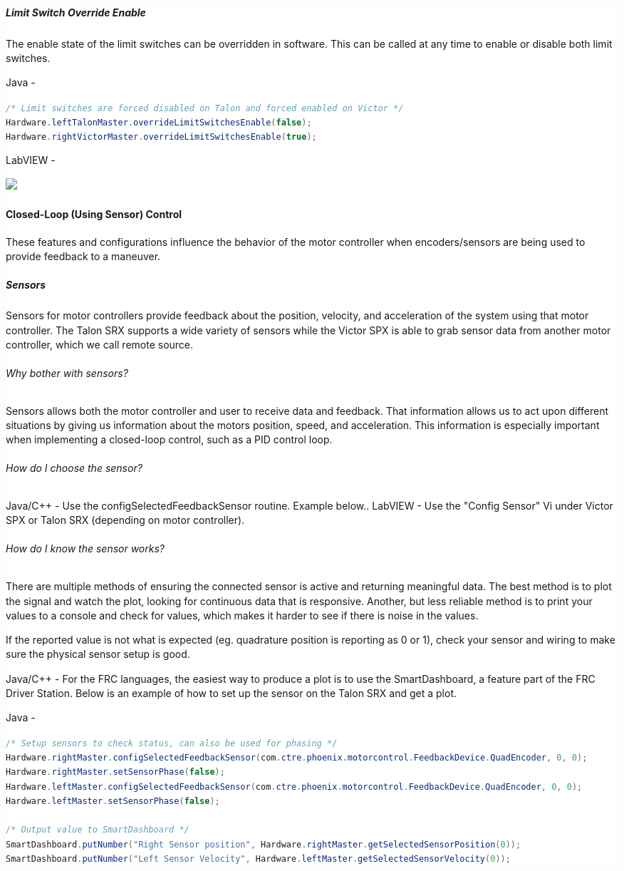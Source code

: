 ##### Limit Switch Override Enable

The enable state of the limit switches can be overridden in software.  This can be called at any time to enable or disable both limit switches.

Java -
```Java
/* Limit switches are forced disabled on Talon and forced enabled on Victor */
Hardware.leftTalonMaster.overrideLimitSwitchesEnable(false);
Hardware.rightVictorMaster.overrideLimitSwitchesEnable(true);
```

LabVIEW -

![](images/LV-overrideLimitEnable.png)

#### Closed-Loop (Using Sensor) Control
These features and configurations influence the behavior of the motor controller when encoders/sensors are being used to provide feedback to a maneuver.
##### Sensors
Sensors for motor controllers provide feedback about the position, velocity, and acceleration of the system using that motor controller. The Talon SRX supports a wide variety of sensors while the Victor SPX is able to grab sensor data from another motor controller, which we call remote source.

###### Why bother with sensors?
Sensors allows both the motor controller and user to receive data and feedback. That information allows us to act upon different situations by giving us information about the motors position, speed, and acceleration. This information is especially important when implementing a closed-loop control, such as a PID control loop.

###### How do I choose the sensor?
Java/C++ - Use the configSelectedFeedbackSensor routine.  Example below..
LabVIEW - Use the "Config Sensor" Vi under Victor SPX or Talon SRX (depending on motor controller).

###### How do I know the sensor works?
There are multiple methods of ensuring the connected sensor is active and returning meaningful data. The best method is to plot the signal and watch the plot, looking for continuous data that is responsive. Another, but less reliable method is to print your values to a console and check for values, which makes it harder to see if there is noise in the values.

If the reported value is not what is expected (eg. quadrature position is reporting as 0 or 1), check your sensor and wiring to make sure the physical sensor setup is good.

Java/C++ - For the FRC languages, the easiest way to produce a plot is to use the SmartDashboard, a feature part of the FRC Driver Station. Below is an example of how to set up the sensor on the Talon SRX and get a plot.

Java -
```java
/* Setup sensors to check status, can also be used for phasing */
Hardware.rightMaster.configSelectedFeedbackSensor(com.ctre.phoenix.motorcontrol.FeedbackDevice.QuadEncoder, 0, 0);
Hardware.rightMaster.setSensorPhase(false);
Hardware.leftMaster.configSelectedFeedbackSensor(com.ctre.phoenix.motorcontrol.FeedbackDevice.QuadEncoder, 0, 0);
Hardware.leftMaster.setSensorPhase(false);

/* Output value to SmartDashboard */
SmartDashboard.putNumber("Right Sensor position", Hardware.rightMaster.getSelectedSensorPosition(0));
SmartDashboard.putNumber("Left Sensor Velocity", Hardware.leftMaster.getSelectedSensorVelocity(0));
```
